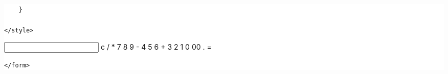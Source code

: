 		}

	</style>
</head>

<body>
	<form class="calculator" name="calc">
		<input class="value" type="text" name="text" readonly="">
		<span class="num clear" onclick="document.calc.text.value =''">c</span>
		<span class="num" onclick="document.calc.text.value +='/'">/</span>
		<span class="num" onclick="document.calc.text.value +='*'">*</span>
		<span class="num" onclick="document.calc.text.value +='7'">7</span>
		<span class="num" onclick="document.calc.text.value +='8'">8</span>
		<span class="num" onclick="document.calc.text.value +='9'">9</span>
		<span class="num" onclick="document.calc.text.value +='-'">-</span>
		<span class="num" onclick="document.calc.text.value +='4'">4</span>
		<span class="num" onclick="document.calc.text.value +='5'">5</span>
		<span class="num" onclick="document.calc.text.value +='6'">6</span>
		<span class="num plus" onclick="document.calc.text.value +='+'">+</span>
		<span class="num" onclick="document.calc.text.value +='3'">3</span>
		<span class="num" onclick="document.calc.text.value +='2'">2</span>
		<span class="num" onclick="document.calc.text.value +='1'">1</span>
		<span class="num" onclick="document.calc.text.value +='0'">0</span>
		<span class="num" onclick="document.calc.text.value +='00'">00</span>
		<span class="num" onclick="document.calc.text.value +='.'">.</span>
		<span class="num equal" onclick="document.calc.text.value =eval(calc.text.value)">=</span>


	</form>

</body>

</html>
